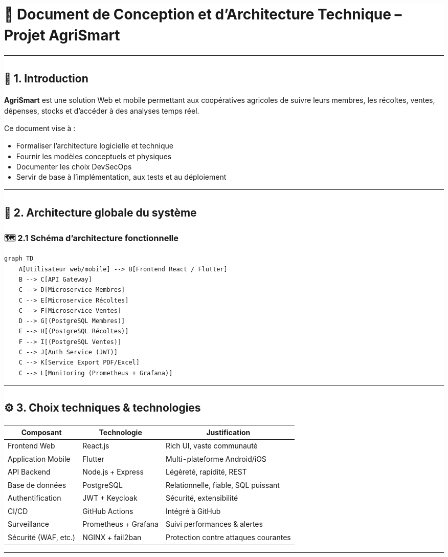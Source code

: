

# 📘 **Document de Conception et d’Architecture Technique – Projet AgriSmart**

---

## 🧾 **1. Introduction**

**AgriSmart** est une solution Web et mobile permettant aux coopératives agricoles de suivre leurs membres, les récoltes, ventes, dépenses, stocks et d’accéder à des analyses temps réel.

Ce document vise à :

* Formaliser l’architecture logicielle et technique
* Fournir les modèles conceptuels et physiques
* Documenter les choix DevSecOps
* Servir de base à l’implémentation, aux tests et au déploiement

---

## 🧱 **2. Architecture globale du système**

### 🗺️ **2.1 Schéma d’architecture fonctionnelle**

```mermaid
graph TD
    A[Utilisateur web/mobile] --> B[Frontend React / Flutter]
    B --> C[API Gateway]
    C --> D[Microservice Membres]
    C --> E[Microservice Récoltes]
    C --> F[Microservice Ventes]
    D --> G[(PostgreSQL Membres)]
    E --> H[(PostgreSQL Récoltes)]
    F --> I[(PostgreSQL Ventes)]
    C --> J[Auth Service (JWT)]
    C --> K[Service Export PDF/Excel]
    C --> L[Monitoring (Prometheus + Grafana)]
```

---

## ⚙️ **3. Choix techniques & technologies**

| Composant            | Technologie          | Justification                        |
| -------------------- | -------------------- | ------------------------------------ |
| Frontend Web         | React.js             | Rich UI, vaste communauté            |
| Application Mobile   | Flutter              | Multi-plateforme Android/iOS         |
| API Backend          | Node.js + Express    | Légèreté, rapidité, REST             |
| Base de données      | PostgreSQL           | Relationnelle, fiable, SQL puissant  |
| Authentification     | JWT + Keycloak       | Sécurité, extensibilité              |
| CI/CD                | GitHub Actions       | Intégré à GitHub                     |
| Surveillance         | Prometheus + Grafana | Suivi performances & alertes         |
| Sécurité (WAF, etc.) | NGINX + fail2ban     | Protection contre attaques courantes |

---